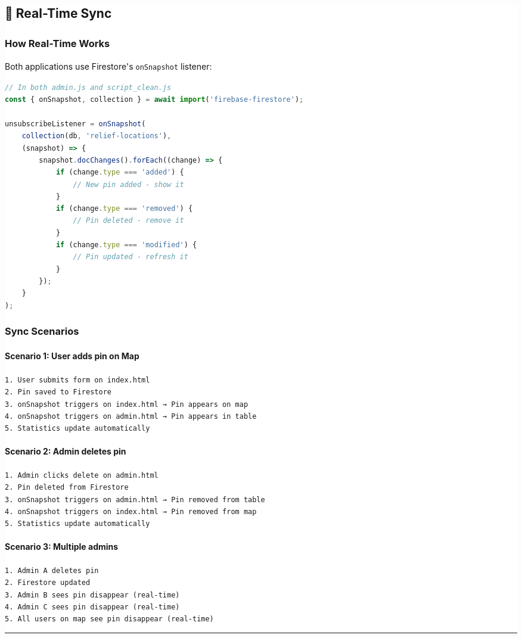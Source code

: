 
## 📡 Real-Time Sync

### How Real-Time Works

Both applications use Firestore's `onSnapshot` listener:

```javascript
// In both admin.js and script_clean.js
const { onSnapshot, collection } = await import('firebase-firestore');

unsubscribeListener = onSnapshot(
    collection(db, 'relief-locations'), 
    (snapshot) => {
        snapshot.docChanges().forEach((change) => {
            if (change.type === 'added') {
                // New pin added - show it
            }
            if (change.type === 'removed') {
                // Pin deleted - remove it
            }
            if (change.type === 'modified') {
                // Pin updated - refresh it
            }
        });
    }
);
```

### Sync Scenarios

#### Scenario 1: User adds pin on Map
```
1. User submits form on index.html
2. Pin saved to Firestore
3. onSnapshot triggers on index.html → Pin appears on map
4. onSnapshot triggers on admin.html → Pin appears in table
5. Statistics update automatically
```

#### Scenario 2: Admin deletes pin
```
1. Admin clicks delete on admin.html
2. Pin deleted from Firestore
3. onSnapshot triggers on admin.html → Pin removed from table
4. onSnapshot triggers on index.html → Pin removed from map
5. Statistics update automatically
```

#### Scenario 3: Multiple admins
```
1. Admin A deletes pin
2. Firestore updated
3. Admin B sees pin disappear (real-time)
4. Admin C sees pin disappear (real-time)
5. All users on map see pin disappear (real-time)
```

---